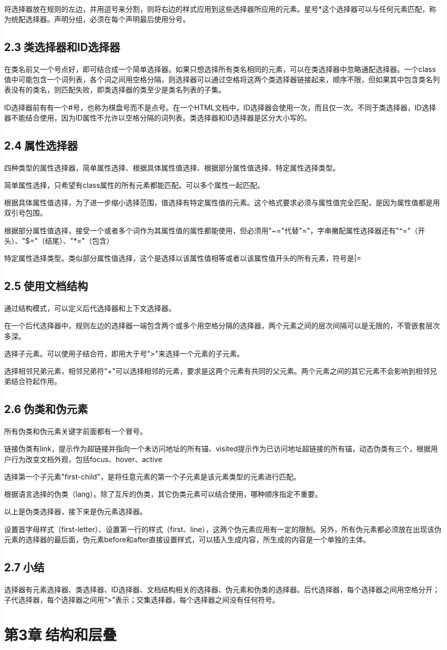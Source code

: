 将选择器放在规则的左边，并用逗号来分割，则将右边的样式应用到这些选择器所应用的元素。星号*这个选择器可以与任何元素匹配，称为统配选择器。声明分组，必须在每个声明最后使用分号。
	

## 2.3 类选择器和ID选择器

在类名前又一个号点好，即可结合成一个简单选择器。如果只想选择所有类名相同的元素，可以在类选择器中忽略通配选择器。一个class值中可能包含一个词列表，各个词之间用空格分隔，则选择器可以通过空格将这两个类选择器链接起来，顺序不限，但如果其中包含类名列表没有的类名，则匹配失败，即类选择器的类至少是类名列表的子集。
	
ID选择器前有有一个#号，也称为棋盘号而不是点号。在一个HTML文档中，ID选择器会使用一次，而且仅一次。不同于类选择器，ID选择器不能结合使用，因为ID属性不允许以空格分隔的词列表。类选择器和ID选择器是区分大小写的。
	

## 2.4 属性选择器

四种类型的属性选择器，简单属性选择、根据具体属性值选择、根据部分属性值选择、特定属性选择类型。
	
简单属性选择，只希望有class属性的所有元素都能匹配。可以多个属性一起匹配。
	
根据具体属性值选择，为了进一步缩小选择范围，值选择有特定属性值的元素。这个格式要求必须与属性值完全匹配，是因为属性值都是用双引号包围。
	
根据部分属性值选择，接受一个或者多个词作为其属性值的属性都能使用，但必须用"~="代替"="，字串撇配属性选择器还有"^="（开头）、"$="（结尾）、"*="（包含）
	
特定属性选择类型。类似部分属性值选择，这个是选择以该属性值相等或者以该属性值开头的所有元素，符号是|=
	

## 2.5 使用文档结构

通过结构模式，可以定义后代选择器和上下文选择器。
	
在一个后代选择器中，规则左边的选择器一端包含两个或多个用空格分隔的选择器，两个元素之间的层次间隔可以是无限的，不管嵌套层次多深。
	
选择子元素。可以使用子结合符，即用大于号">"来选择一个元素的子元素。
	
选择相邻兄弟元素，相邻兄弟符"+"可以选择相邻的元素，要求是这两个元素有共同的父元素。两个元素之间的其它元素不会影响到相邻兄弟结合符起作用。
	

## 2.6 伪类和伪元素

所有伪类和伪元素关键字前面都有一个冒号。

链接伪类有link，提示作为超链接并指向一个未访问地址的所有锚、visited提示作为已访问地址超链接的所有锚，动态伪类有三个，根据用户行为改变文档外观，包括focus、hover、active
	
选择第一个子元素"first-child"，是将任意元素的第一个子元素是该元素类型的元素进行匹配。
	
根据语言选择的伪类（lang）。除了互斥的伪类，其它伪类元素可以结合使用，哪种顺序指定不重要。
	
以上是伪类选择器，接下来是伪元素选择器。
	
设置首字母样式（first-letter）、设置第一行的样式（first、line），这两个伪元素应用有一定的限制。另外，所有伪元素都必须放在出现该伪元素的选择器的最后面，伪元素before和after直接设置样式，可以插入生成内容，所生成的内容是一个单独的主体。
	

## 2.7 小结

选择器有元素选择器、类选择器、ID选择器、文档结构相关的选择器、伪元素和伪类的选择器。后代选择器，每个选择器之间用空格分开；子代选择器，每个选择器之间用“>”表示；交集选择器，每个选择器之间没有任何符号。

# 第3章 结构和层叠
